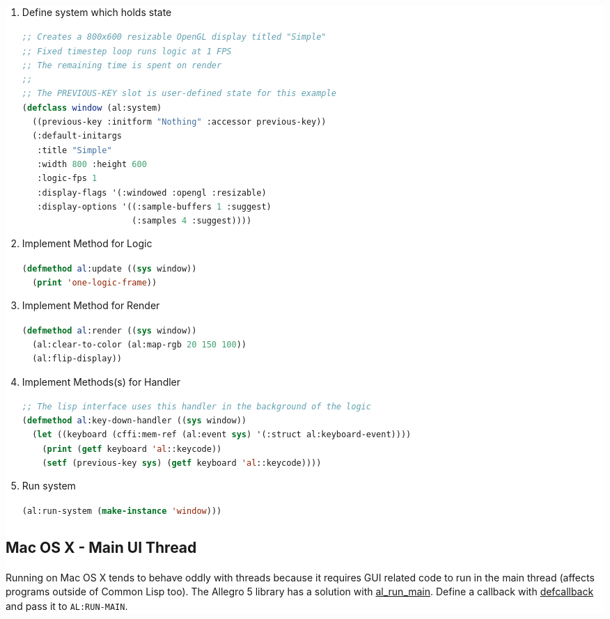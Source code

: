 1.  Define system which holds state
    
    ```lisp
    ;; Creates a 800x600 resizable OpenGL display titled "Simple"
    ;; Fixed timestep loop runs logic at 1 FPS
    ;; The remaining time is spent on render
    ;;
    ;; The PREVIOUS-KEY slot is user-defined state for this example
    (defclass window (al:system)
      ((previous-key :initform "Nothing" :accessor previous-key))
      (:default-initargs
       :title "Simple"
       :width 800 :height 600
       :logic-fps 1
       :display-flags '(:windowed :opengl :resizable)
       :display-options '((:sample-buffers 1 :suggest)
                          (:samples 4 :suggest))))
    ```

2.  Implement Method for Logic
    
    ```lisp
    (defmethod al:update ((sys window))
      (print 'one-logic-frame))
    ```

3.  Implement Method for Render
    
    ```lisp
    (defmethod al:render ((sys window))
      (al:clear-to-color (al:map-rgb 20 150 100))
      (al:flip-display))
    ```

4.  Implement Methods(s) for Handler
    
    ```lisp
    ;; The lisp interface uses this handler in the background of the logic
    (defmethod al:key-down-handler ((sys window))
      (let ((keyboard (cffi:mem-ref (al:event sys) '(:struct al:keyboard-event))))
        (print (getf keyboard 'al::keycode))
        (setf (previous-key sys) (getf keyboard 'al::keycode))))
    ```

5.  Run system
    
    ```lisp
    (al:run-system (make-instance 'window)))
    ```


<a id="org9166168"></a>

## Mac OS X - Main UI Thread

Running on Mac OS X tends to behave oddly with threads because it requires GUI related code to run in the main thread (affects programs outside of Common Lisp too). The Allegro 5 library has a solution with [al\_run\_main](https://liballeg.org/a5docs/trunk/misc.html#al_run_main). Define a callback with [defcallback](https://common-lisp.net/project/cffi/manual/html_node/defcallback.html) and pass it to `AL:RUN-MAIN`.
